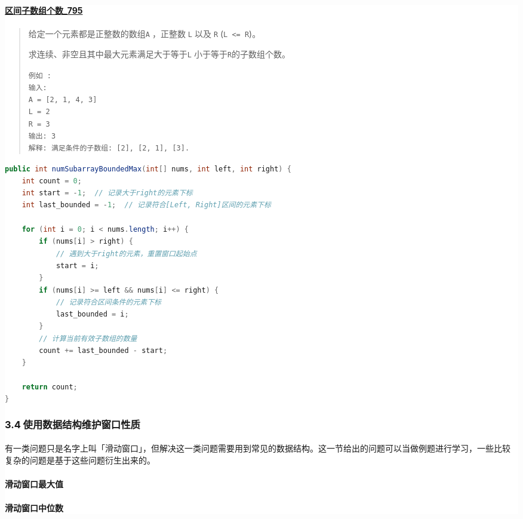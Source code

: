 

#### [ 区间子数组个数_795](https://leetcode.cn/problems/number-of-subarrays-with-bounded-maximum/)

> 给定一个元素都是正整数的数组`A` ，正整数 `L` 以及 `R` (`L <= R`)。
>
> 求连续、非空且其中最大元素满足大于等于`L` 小于等于`R`的子数组个数。
>
> ```
> 例如 :
> 输入: 
> A = [2, 1, 4, 3]
> L = 2
> R = 3
> 输出: 3
> 解释: 满足条件的子数组: [2], [2, 1], [3].
> ```

```java
public int numSubarrayBoundedMax(int[] nums, int left, int right) {
    int count = 0;
    int start = -1;  // 记录大于right的元素下标
    int last_bounded = -1;  // 记录符合[Left, Right]区间的元素下标

    for (int i = 0; i < nums.length; i++) {
        if (nums[i] > right) {
            // 遇到大于right的元素，重置窗口起始点
            start = i;
        }
        if (nums[i] >= left && nums[i] <= right) {
            // 记录符合区间条件的元素下标
            last_bounded = i;
        }
        // 计算当前有效子数组的数量
        count += last_bounded - start;
    }

    return count;
}
```





### 3.4 使用数据结构维护窗口性质

有一类问题只是名字上叫「滑动窗口」，但解决这一类问题需要用到常见的数据结构。这一节给出的问题可以当做例题进行学习，一些比较复杂的问题是基于这些问题衍生出来的。

#### 滑动窗口最大值

#### 滑动窗口中位数


